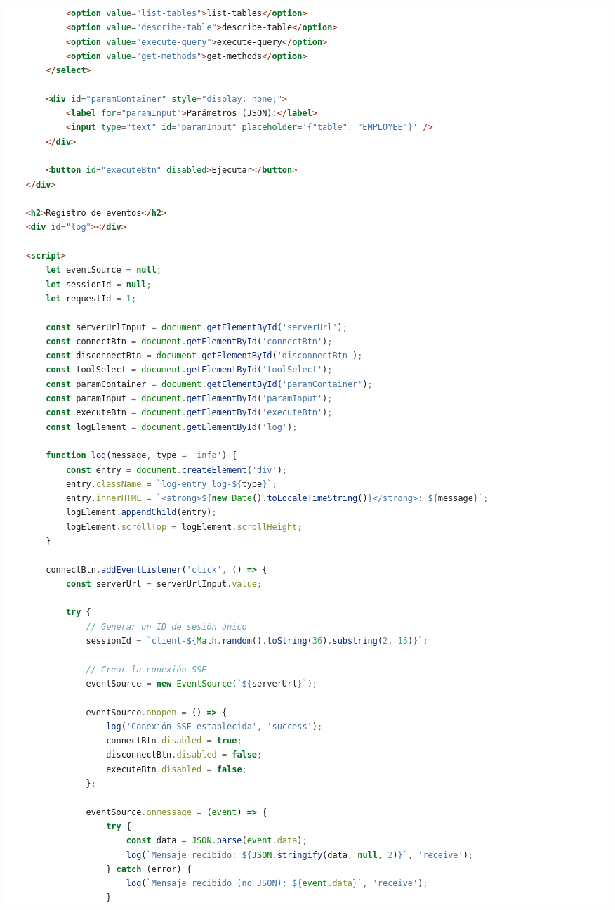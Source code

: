 ```html
            <option value="list-tables">list-tables</option>
            <option value="describe-table">describe-table</option>
            <option value="execute-query">execute-query</option>
            <option value="get-methods">get-methods</option>
        </select>
        
        <div id="paramContainer" style="display: none;">
            <label for="paramInput">Parámetros (JSON):</label>
            <input type="text" id="paramInput" placeholder='{"table": "EMPLOYEE"}' />
        </div>
        
        <button id="executeBtn" disabled>Ejecutar</button>
    </div>
    
    <h2>Registro de eventos</h2>
    <div id="log"></div>
    
    <script>
        let eventSource = null;
        let sessionId = null;
        let requestId = 1;
        
        const serverUrlInput = document.getElementById('serverUrl');
        const connectBtn = document.getElementById('connectBtn');
        const disconnectBtn = document.getElementById('disconnectBtn');
        const toolSelect = document.getElementById('toolSelect');
        const paramContainer = document.getElementById('paramContainer');
        const paramInput = document.getElementById('paramInput');
        const executeBtn = document.getElementById('executeBtn');
        const logElement = document.getElementById('log');
        
        function log(message, type = 'info') {
            const entry = document.createElement('div');
            entry.className = `log-entry log-${type}`;
            entry.innerHTML = `<strong>${new Date().toLocaleTimeString()}</strong>: ${message}`;
            logElement.appendChild(entry);
            logElement.scrollTop = logElement.scrollHeight;
        }
        
        connectBtn.addEventListener('click', () => {
            const serverUrl = serverUrlInput.value;
            
            try {
                // Generar un ID de sesión único
                sessionId = `client-${Math.random().toString(36).substring(2, 15)}`;
                
                // Crear la conexión SSE
                eventSource = new EventSource(`${serverUrl}`);
                
                eventSource.onopen = () => {
                    log('Conexión SSE establecida', 'success');
                    connectBtn.disabled = true;
                    disconnectBtn.disabled = false;
                    executeBtn.disabled = false;
                };
                
                eventSource.onmessage = (event) => {
                    try {
                        const data = JSON.parse(event.data);
                        log(`Mensaje recibido: ${JSON.stringify(data, null, 2)}`, 'receive');
                    } catch (error) {
                        log(`Mensaje recibido (no JSON): ${event.data}`, 'receive');
                    }
```